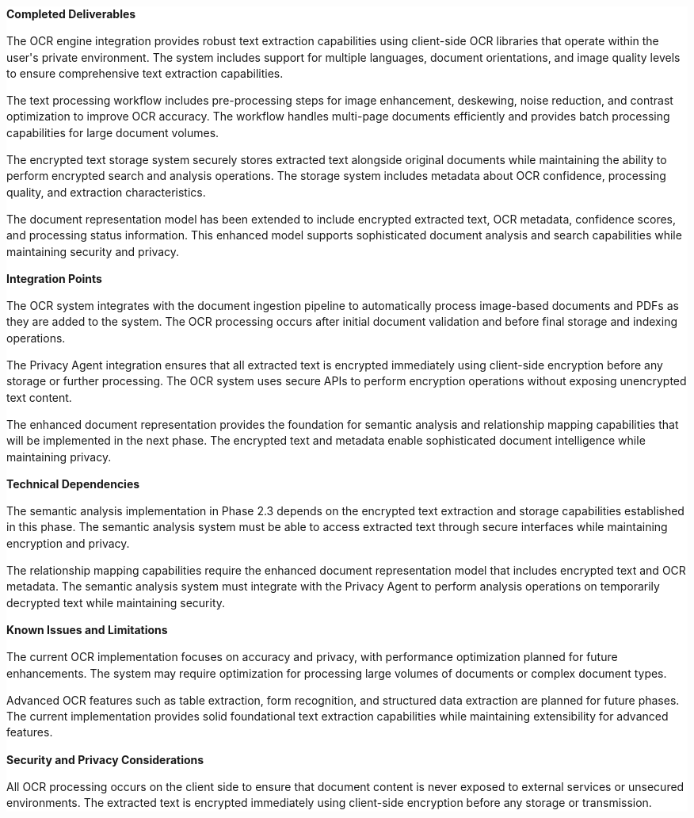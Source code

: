 **Completed Deliverables**

The OCR engine integration provides robust text extraction capabilities using client-side OCR libraries that operate within the user's private environment. The system includes support for multiple languages, document orientations, and image quality levels to ensure comprehensive text extraction capabilities.

The text processing workflow includes pre-processing steps for image enhancement, deskewing, noise reduction, and contrast optimization to improve OCR accuracy. The workflow handles multi-page documents efficiently and provides batch processing capabilities for large document volumes.

The encrypted text storage system securely stores extracted text alongside original documents while maintaining the ability to perform encrypted search and analysis operations. The storage system includes metadata about OCR confidence, processing quality, and extraction characteristics.

The document representation model has been extended to include encrypted extracted text, OCR metadata, confidence scores, and processing status information. This enhanced model supports sophisticated document analysis and search capabilities while maintaining security and privacy.

**Integration Points**

The OCR system integrates with the document ingestion pipeline to automatically process image-based documents and PDFs as they are added to the system. The OCR processing occurs after initial document validation and before final storage and indexing operations.

The Privacy Agent integration ensures that all extracted text is encrypted immediately using client-side encryption before any storage or further processing. The OCR system uses secure APIs to perform encryption operations without exposing unencrypted text content.

The enhanced document representation provides the foundation for semantic analysis and relationship mapping capabilities that will be implemented in the next phase. The encrypted text and metadata enable sophisticated document intelligence while maintaining privacy.

**Technical Dependencies**

The semantic analysis implementation in Phase 2.3 depends on the encrypted text extraction and storage capabilities established in this phase. The semantic analysis system must be able to access extracted text through secure interfaces while maintaining encryption and privacy.

The relationship mapping capabilities require the enhanced document representation model that includes encrypted text and OCR metadata. The semantic analysis system must integrate with the Privacy Agent to perform analysis operations on temporarily decrypted text while maintaining security.

**Known Issues and Limitations**

The current OCR implementation focuses on accuracy and privacy, with performance optimization planned for future enhancements. The system may require optimization for processing large volumes of documents or complex document types.

Advanced OCR features such as table extraction, form recognition, and structured data extraction are planned for future phases. The current implementation provides solid foundational text extraction capabilities while maintaining extensibility for advanced features.

**Security and Privacy Considerations**

All OCR processing occurs on the client side to ensure that document content is never exposed to external services or unsecured environments. The extracted text is encrypted immediately using client-side encryption before any storage or transmission.
